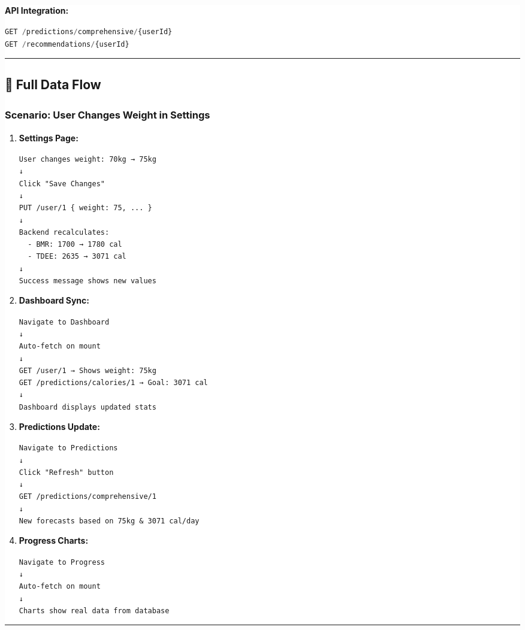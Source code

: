 **API Integration:**
```javascript
GET /predictions/comprehensive/{userId}
GET /recommendations/{userId}
```

---

## 🔄 Full Data Flow

### Scenario: User Changes Weight in Settings

1. **Settings Page:**
   ```
   User changes weight: 70kg → 75kg
   ↓
   Click "Save Changes"
   ↓
   PUT /user/1 { weight: 75, ... }
   ↓
   Backend recalculates:
     - BMR: 1700 → 1780 cal
     - TDEE: 2635 → 3071 cal
   ↓
   Success message shows new values
   ```

2. **Dashboard Sync:**
   ```
   Navigate to Dashboard
   ↓
   Auto-fetch on mount
   ↓
   GET /user/1 → Shows weight: 75kg
   GET /predictions/calories/1 → Goal: 3071 cal
   ↓
   Dashboard displays updated stats
   ```

3. **Predictions Update:**
   ```
   Navigate to Predictions
   ↓
   Click "Refresh" button
   ↓
   GET /predictions/comprehensive/1
   ↓
   New forecasts based on 75kg & 3071 cal/day
   ```

4. **Progress Charts:**
   ```
   Navigate to Progress
   ↓
   Auto-fetch on mount
   ↓
   Charts show real data from database
   ```

---